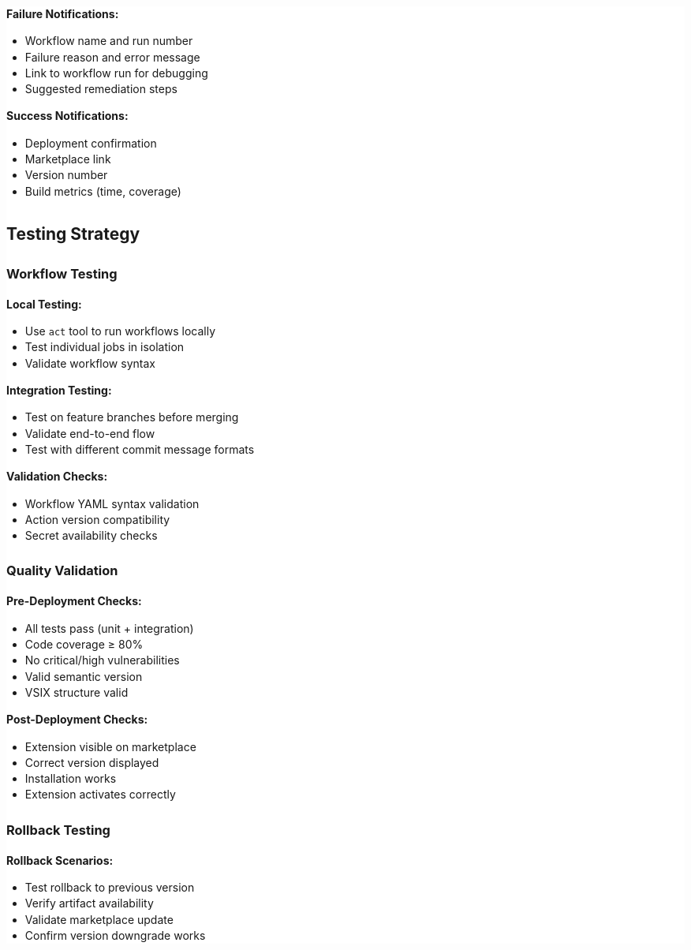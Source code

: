 **Failure Notifications:**
- Workflow name and run number
- Failure reason and error message
- Link to workflow run for debugging
- Suggested remediation steps

**Success Notifications:**
- Deployment confirmation
- Marketplace link
- Version number
- Build metrics (time, coverage)

## Testing Strategy

### Workflow Testing

**Local Testing:**
- Use `act` tool to run workflows locally
- Test individual jobs in isolation
- Validate workflow syntax

**Integration Testing:**
- Test on feature branches before merging
- Validate end-to-end flow
- Test with different commit message formats

**Validation Checks:**
- Workflow YAML syntax validation
- Action version compatibility
- Secret availability checks

### Quality Validation

**Pre-Deployment Checks:**
- All tests pass (unit + integration)
- Code coverage ≥ 80%
- No critical/high vulnerabilities
- Valid semantic version
- VSIX structure valid

**Post-Deployment Checks:**
- Extension visible on marketplace
- Correct version displayed
- Installation works
- Extension activates correctly

### Rollback Testing

**Rollback Scenarios:**
- Test rollback to previous version
- Verify artifact availability
- Validate marketplace update
- Confirm version downgrade works
